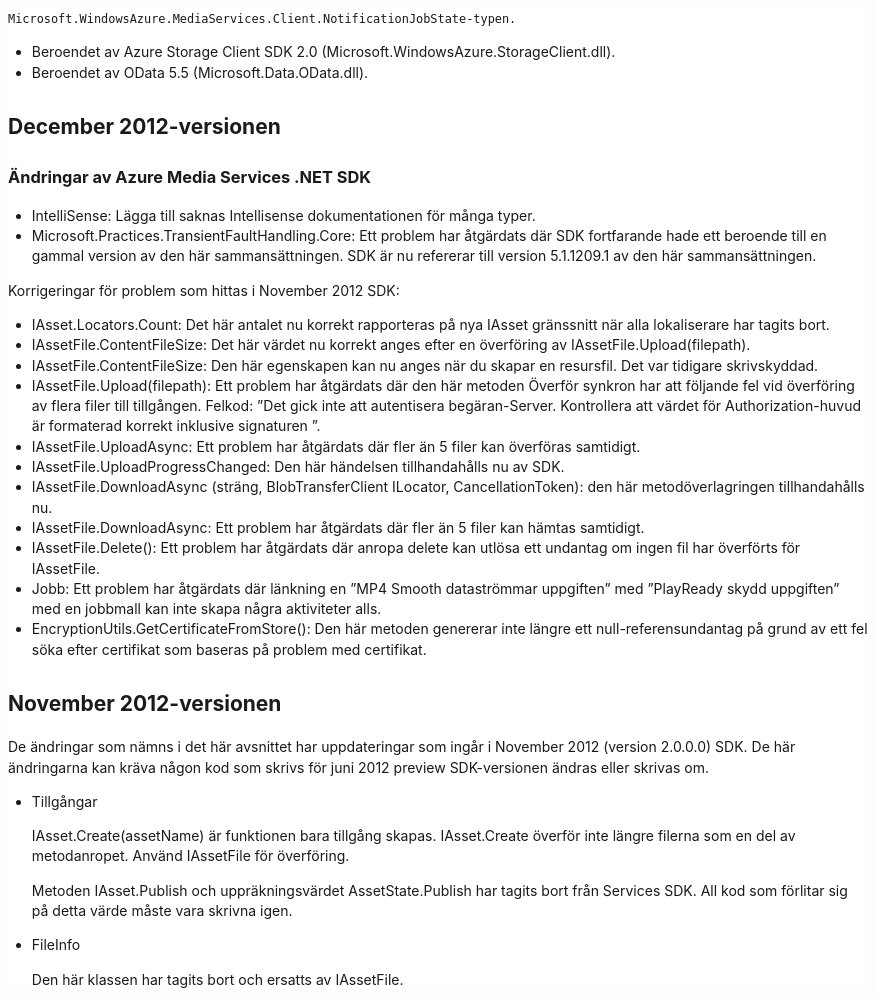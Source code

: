     Microsoft.WindowsAzure.MediaServices.Client.NotificationJobState-typen.
* Beroendet av Azure Storage Client SDK 2.0 (Microsoft.WindowsAzure.StorageClient.dll).
* Beroendet av OData 5.5 (Microsoft.Data.OData.dll).

## <a id="december_changes_12"></a>December 2012-versionen
### <a name="dec_12_dotnet_changes"></a>Ändringar av Azure Media Services .NET SDK
* IntelliSense: Lägga till saknas Intellisense dokumentationen för många typer.
* Microsoft.Practices.TransientFaultHandling.Core: Ett problem har åtgärdats där SDK fortfarande hade ett beroende till en gammal version av den här sammansättningen. SDK är nu refererar till version 5.1.1209.1 av den här sammansättningen.

Korrigeringar för problem som hittas i November 2012 SDK:

* IAsset.Locators.Count: Det här antalet nu korrekt rapporteras på nya IAsset gränssnitt när alla lokaliserare har tagits bort.
* IAssetFile.ContentFileSize: Det här värdet nu korrekt anges efter en överföring av IAssetFile.Upload(filepath).
* IAssetFile.ContentFileSize: Den här egenskapen kan nu anges när du skapar en resursfil. Det var tidigare skrivskyddad.
* IAssetFile.Upload(filepath): Ett problem har åtgärdats där den här metoden Överför synkron har att följande fel vid överföring av flera filer till tillgången. Felkod: ”Det gick inte att autentisera begäran-Server. Kontrollera att värdet för Authorization-huvud är formaterad korrekt inklusive signaturen ”.
* IAssetFile.UploadAsync: Ett problem har åtgärdats där fler än 5 filer kan överföras samtidigt.
* IAssetFile.UploadProgressChanged: Den här händelsen tillhandahålls nu av SDK.
* IAssetFile.DownloadAsync (sträng, BlobTransferClient ILocator, CancellationToken): den här metodöverlagringen tillhandahålls nu.
* IAssetFile.DownloadAsync: Ett problem har åtgärdats där fler än 5 filer kan hämtas samtidigt.
* IAssetFile.Delete(): Ett problem har åtgärdats där anropa delete kan utlösa ett undantag om ingen fil har överförts för IAssetFile.
* Jobb: Ett problem har åtgärdats där länkning en ”MP4 Smooth dataströmmar uppgiften” med ”PlayReady skydd uppgiften” med en jobbmall kan inte skapa några aktiviteter alls.
* EncryptionUtils.GetCertificateFromStore(): Den här metoden genererar inte längre ett null-referensundantag på grund av ett fel söka efter certifikat som baseras på problem med certifikat.

## <a id="november_changes_12"></a>November 2012-versionen
De ändringar som nämns i det här avsnittet har uppdateringar som ingår i November 2012 (version 2.0.0.0) SDK. De här ändringarna kan kräva någon kod som skrivs för juni 2012 preview SDK-versionen ändras eller skrivas om.

* Tillgångar
  
    IAsset.Create(assetName) är funktionen bara tillgång skapas. IAsset.Create överför inte längre filerna som en del av metodanropet. Använd IAssetFile för överföring.
  
    Metoden IAsset.Publish och uppräkningsvärdet AssetState.Publish har tagits bort från Services SDK. All kod som förlitar sig på detta värde måste vara skrivna igen.
* FileInfo
  
    Den här klassen har tagits bort och ersatts av IAssetFile.
  